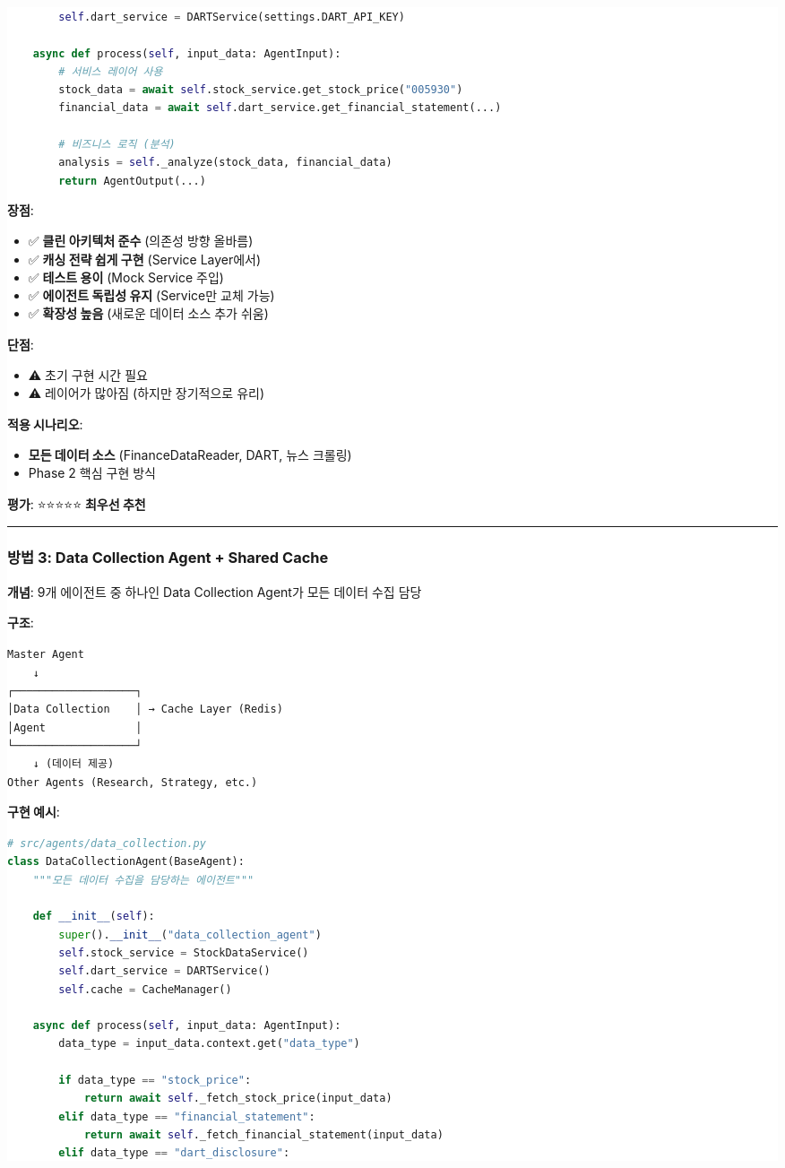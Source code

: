 ```python
        self.dart_service = DARTService(settings.DART_API_KEY)

    async def process(self, input_data: AgentInput):
        # 서비스 레이어 사용
        stock_data = await self.stock_service.get_stock_price("005930")
        financial_data = await self.dart_service.get_financial_statement(...)

        # 비즈니스 로직 (분석)
        analysis = self._analyze(stock_data, financial_data)
        return AgentOutput(...)
```

**장점**:
- ✅ **클린 아키텍처 준수** (의존성 방향 올바름)
- ✅ **캐싱 전략 쉽게 구현** (Service Layer에서)
- ✅ **테스트 용이** (Mock Service 주입)
- ✅ **에이전트 독립성 유지** (Service만 교체 가능)
- ✅ **확장성 높음** (새로운 데이터 소스 추가 쉬움)

**단점**:
- ⚠️ 초기 구현 시간 필요
- ⚠️ 레이어가 많아짐 (하지만 장기적으로 유리)

**적용 시나리오**:
- **모든 데이터 소스** (FinanceDataReader, DART, 뉴스 크롤링)
- Phase 2 핵심 구현 방식

**평가**: ⭐⭐⭐⭐⭐ **최우선 추천**

---

### 방법 3: Data Collection Agent + Shared Cache

**개념**: 9개 에이전트 중 하나인 Data Collection Agent가 모든 데이터 수집 담당

**구조**:
```
Master Agent
    ↓
┌───────────────────┐
│Data Collection    │ → Cache Layer (Redis)
│Agent              │
└───────────────────┘
    ↓ (데이터 제공)
Other Agents (Research, Strategy, etc.)
```

**구현 예시**:
```python
# src/agents/data_collection.py
class DataCollectionAgent(BaseAgent):
    """모든 데이터 수집을 담당하는 에이전트"""

    def __init__(self):
        super().__init__("data_collection_agent")
        self.stock_service = StockDataService()
        self.dart_service = DARTService()
        self.cache = CacheManager()

    async def process(self, input_data: AgentInput):
        data_type = input_data.context.get("data_type")

        if data_type == "stock_price":
            return await self._fetch_stock_price(input_data)
        elif data_type == "financial_statement":
            return await self._fetch_financial_statement(input_data)
        elif data_type == "dart_disclosure":
```